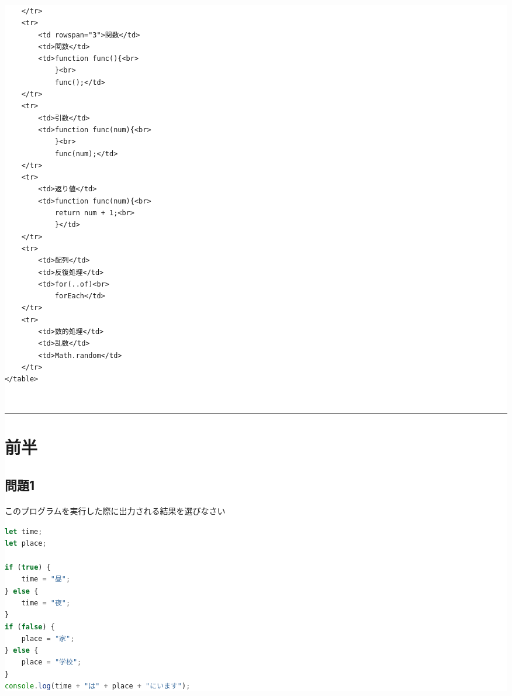 		</tr>
		<tr>
			<td rowspan="3">関数</td>
			<td>関数</td>
			<td>function func(){<br>
                }<br>
                func();</td>
		</tr>
		<tr>
			<td>引数</td>
			<td>function func(num){<br>
                }<br>
                func(num);</td>
		</tr>
		<tr>
			<td>返り値</td>
			<td>function func(num){<br>
                return num + 1;<br>
                }</td>
		</tr>
		<tr>
            <td>配列</td>
            <td>反復処理</td>
            <td>for(..of)<br>
                forEach</td>
        </tr>
        <tr>
            <td>数的処理</td>
            <td>乱数</td>
            <td>Math.random</td>
        </tr>
	</table>
  <br>

<hr>
<h1><b>前半</b></h1>
<h2><b>問題1</b></h2>
<p>このプログラムを実行した際に出力される結果を選びなさい</p>

``` js
let time;  
let place;  

if (true) {  
    time = "昼";  
} else {  
    time = "夜";  
}  
if (false) {  
    place = "家";  
} else {  
    place = "学校";  
}  
console.log(time + "は" + place + "にいます");  
``` 
